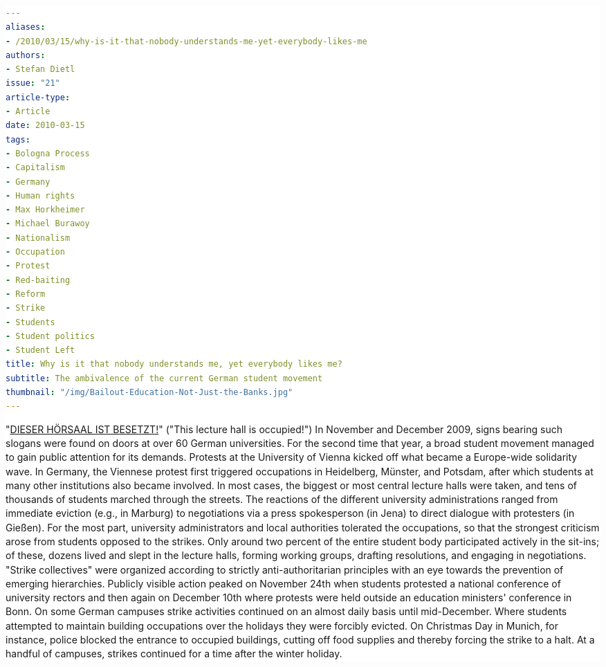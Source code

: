 ```yaml
---
aliases:
- /2010/03/15/why-is-it-that-nobody-understands-me-yet-everybody-likes-me
authors:
- Stefan Dietl
issue: "21"
article-type:
- Article
date: 2010-03-15
tags:
- Bologna Process
- Capitalism
- Germany
- Human rights
- Max Horkheimer
- Michael Burawoy
- Nationalism
- Occupation
- Protest
- Red-baiting
- Reform
- Strike
- Students
- Student politics
- Student Left
title: Why is it that nobody understands me, yet everybody likes me?
subtitle: The ambivalence of the current German student movement
thumbnail: "/img/Bailout-Education-Not-Just-the-Banks.jpg"
---
```


"[DIESER HÖRSAAL IST BESETZT!](http://www.spiegel.de/fotostrecke/fotostrecke-48892.html)" ("This lecture hall is occupied!") In November and December 2009, signs bearing such slogans were found on doors at over 60 German universities. For the second time that year, a broad student movement managed to gain public attention for its demands. Protests at the University of Vienna kicked off what became a Europe-wide solidarity wave. In Germany, the Viennese protest first triggered occupations in Heidelberg, Münster, and Potsdam, after which students at many other institutions also became involved. In most cases, the biggest or most central lecture halls were taken, and tens of thousands of students marched through the streets. The reactions of the different university administrations ranged from immediate eviction (e.g., in Marburg) to negotiations via a press spokesperson (in Jena) to direct dialogue with protesters (in Gießen). For the most part, university administrators and local authorities tolerated the occupations, so that the strongest criticism arose from students opposed to the strikes. Only around two percent of the entire student body participated actively in the sit-ins; of these, dozens lived and slept in the lecture halls, forming working groups, drafting resolutions, and engaging in negotiations. "Strike collectives" were organized according to strictly anti-authoritarian principles with an eye towards the prevention of emerging hierarchies. Publicly visible action peaked on November 24th when students protested a national conference of university rectors and then again on December 10th where protests were held outside an education ministers' conference in Bonn. On some German campuses strike activities continued on an almost daily basis until mid-December. Where students attempted to maintain building occupations over the holidays they were forcibly evicted. On Christmas Day in Munich, for instance, police blocked the entrance to occupied buildings, cutting off food supplies and thereby forcing the strike to a halt. At a handful of campuses, strikes continued for a time after the winter holiday.
